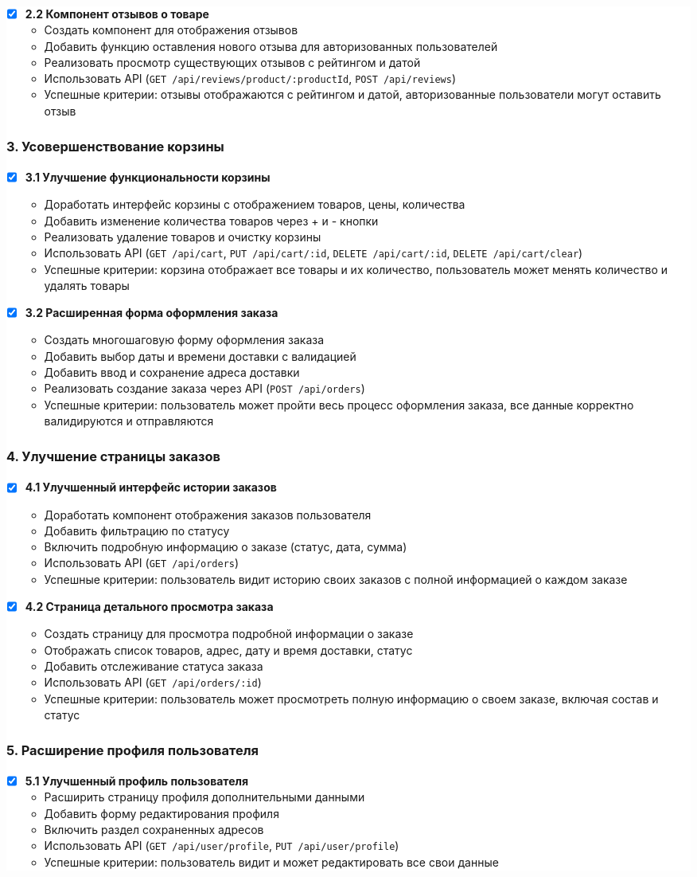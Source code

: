 - [x] **2.2 Компонент отзывов о товаре**
  - Создать компонент для отображения отзывов
  - Добавить функцию оставления нового отзыва для авторизованных пользователей
  - Реализовать просмотр существующих отзывов с рейтингом и датой
  - Использовать API (`GET /api/reviews/product/:productId`, `POST /api/reviews`)
  - Успешные критерии: отзывы отображаются с рейтингом и датой, авторизованные пользователи могут оставить отзыв

### 3. Усовершенствование корзины

- [x] **3.1 Улучшение функциональности корзины**
  - Доработать интерфейс корзины с отображением товаров, цены, количества
  - Добавить изменение количества товаров через + и - кнопки
  - Реализовать удаление товаров и очистку корзины
  - Использовать API (`GET /api/cart`, `PUT /api/cart/:id`, `DELETE /api/cart/:id`, `DELETE /api/cart/clear`)
  - Успешные критерии: корзина отображает все товары и их количество, пользователь может менять количество и удалять товары

- [x] **3.2 Расширенная форма оформления заказа**
  - Создать многошаговую форму оформления заказа
  - Добавить выбор даты и времени доставки с валидацией
  - Добавить ввод и сохранение адреса доставки
  - Реализовать создание заказа через API (`POST /api/orders`)
  - Успешные критерии: пользователь может пройти весь процесс оформления заказа, все данные корректно валидируются и отправляются

### 4. Улучшение страницы заказов

- [x] **4.1 Улучшенный интерфейс истории заказов**
  - Доработать компонент отображения заказов пользователя
  - Добавить фильтрацию по статусу
  - Включить подробную информацию о заказе (статус, дата, сумма)
  - Использовать API (`GET /api/orders`)
  - Успешные критерии: пользователь видит историю своих заказов с полной информацией о каждом заказе

- [x] **4.2 Страница детального просмотра заказа**
  - Создать страницу для просмотра подробной информации о заказе
  - Отображать список товаров, адрес, дату и время доставки, статус
  - Добавить отслеживание статуса заказа
  - Использовать API (`GET /api/orders/:id`)
  - Успешные критерии: пользователь может просмотреть полную информацию о своем заказе, включая состав и статус

### 5. Расширение профиля пользователя

- [x] **5.1 Улучшенный профиль пользователя**
  - Расширить страницу профиля дополнительными данными
  - Добавить форму редактирования профиля
  - Включить раздел сохраненных адресов
  - Использовать API (`GET /api/user/profile`, `PUT /api/user/profile`)
  - Успешные критерии: пользователь видит и может редактировать все свои данные
